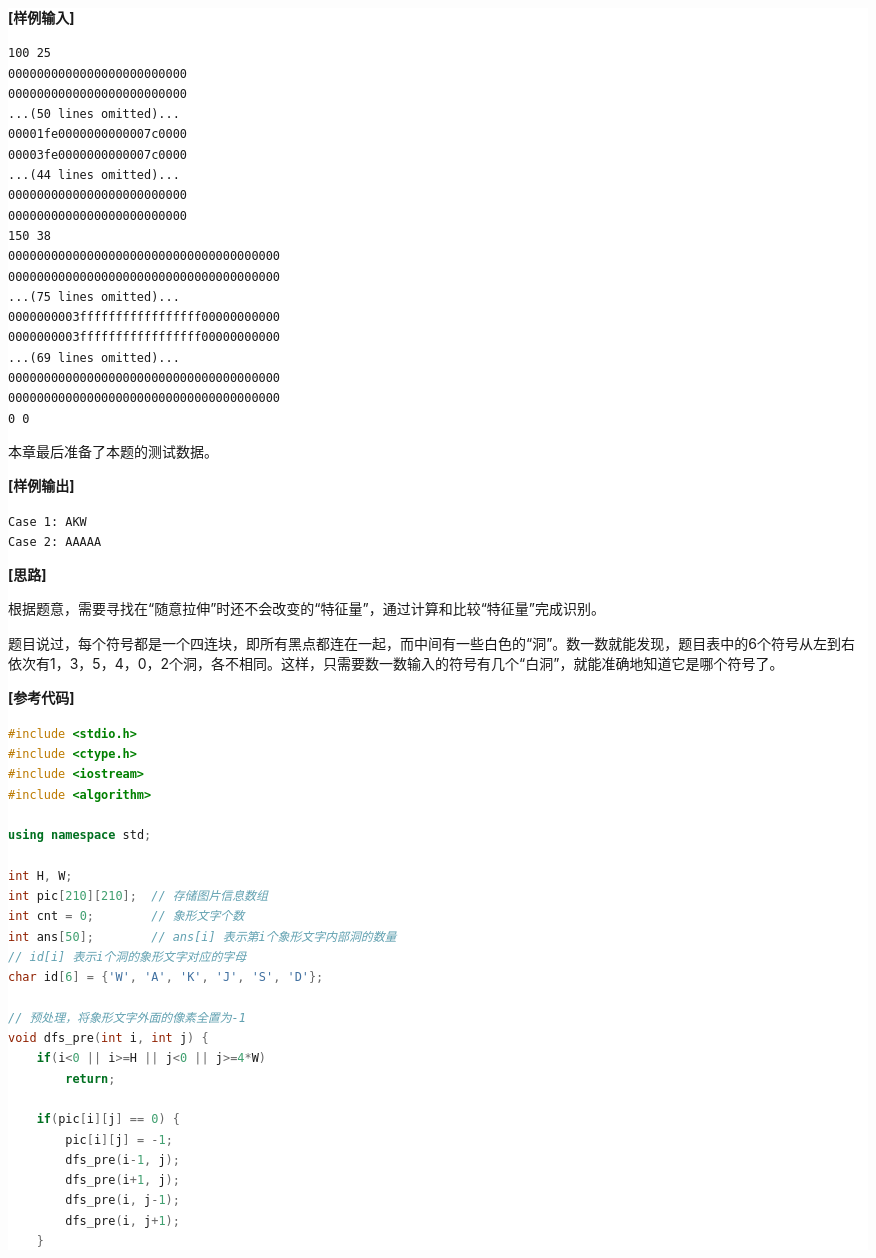 **[样例输入]**

```
100 25
0000000000000000000000000
0000000000000000000000000
...(50 lines omitted)...
00001fe0000000000007c0000
00003fe0000000000007c0000
...(44 lines omitted)...
0000000000000000000000000
0000000000000000000000000
150 38
00000000000000000000000000000000000000
00000000000000000000000000000000000000
...(75 lines omitted)...
0000000003fffffffffffffffff00000000000
0000000003fffffffffffffffff00000000000
...(69 lines omitted)...
00000000000000000000000000000000000000
00000000000000000000000000000000000000
0 0
```

本章最后准备了本题的测试数据。

**[样例输出]**

```
Case 1: AKW
Case 2: AAAAA
```

**[思路]**

根据题意，需要寻找在“随意拉伸”时还不会改变的“特征量”，通过计算和比较“特征量”完成识别。

题目说过，每个符号都是一个四连块，即所有黑点都连在一起，而中间有一些白色的“洞”。数一数就能发现，题目表中的6个符号从左到右依次有1，3，5，4，0，2个洞，各不相同。这样，只需要数一数输入的符号有几个“白洞”，就能准确地知道它是哪个符号了。

**[参考代码]**

``` cpp
#include <stdio.h>
#include <ctype.h>
#include <iostream>
#include <algorithm>
 
using namespace std;
 
int H, W;
int pic[210][210];  // 存储图片信息数组
int cnt = 0;        // 象形文字个数
int ans[50];        // ans[i] 表示第i个象形文字内部洞的数量
// id[i] 表示i个洞的象形文字对应的字母
char id[6] = {'W', 'A', 'K', 'J', 'S', 'D'};
 
// 预处理，将象形文字外面的像素全置为-1 
void dfs_pre(int i, int j) {		
	if(i<0 || i>=H || j<0 || j>=4*W) 
        return;

    if(pic[i][j] == 0) {
		pic[i][j] = -1;
		dfs_pre(i-1, j); 
        dfs_pre(i+1, j);
		dfs_pre(i, j-1); 
        dfs_pre(i, j+1);
	}
```